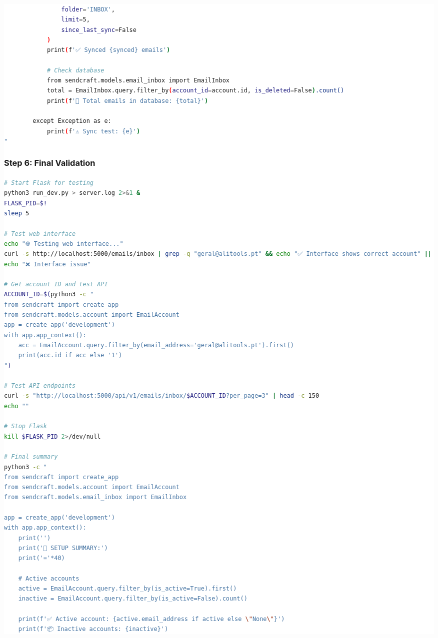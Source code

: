 ```bash
                folder='INBOX', 
                limit=5,
                since_last_sync=False
            )
            print(f'✅ Synced {synced} emails')
            
            # Check database
            from sendcraft.models.email_inbox import EmailInbox
            total = EmailInbox.query.filter_by(account_id=account.id, is_deleted=False).count()
            print(f'📧 Total emails in database: {total}')
            
        except Exception as e:
            print(f'⚠️ Sync test: {e}')
"
```

### Step 6: Final Validation
```bash
# Start Flask for testing
python3 run_dev.py > server.log 2>&1 &
FLASK_PID=$!
sleep 5

# Test web interface
echo "🌐 Testing web interface..."
curl -s http://localhost:5000/emails/inbox | grep -q "geral@alitools.pt" && echo "✅ Interface shows correct account" || echo "❌ Interface issue"

# Get account ID and test API
ACCOUNT_ID=$(python3 -c "
from sendcraft import create_app
from sendcraft.models.account import EmailAccount
app = create_app('development')
with app.app_context():
    acc = EmailAccount.query.filter_by(email_address='geral@alitools.pt').first()
    print(acc.id if acc else '1')
")

# Test API endpoints
curl -s "http://localhost:5000/api/v1/emails/inbox/$ACCOUNT_ID?per_page=3" | head -c 150
echo ""

# Stop Flask
kill $FLASK_PID 2>/dev/null

# Final summary
python3 -c "
from sendcraft import create_app
from sendcraft.models.account import EmailAccount
from sendcraft.models.email_inbox import EmailInbox

app = create_app('development')
with app.app_context():
    print('')
    print('🎯 SETUP SUMMARY:')
    print('='*40)
    
    # Active accounts
    active = EmailAccount.query.filter_by(is_active=True).first()
    inactive = EmailAccount.query.filter_by(is_active=False).count()
    
    print(f'✅ Active account: {active.email_address if active else \"None\"}')
    print(f'📦 Inactive accounts: {inactive}')
```